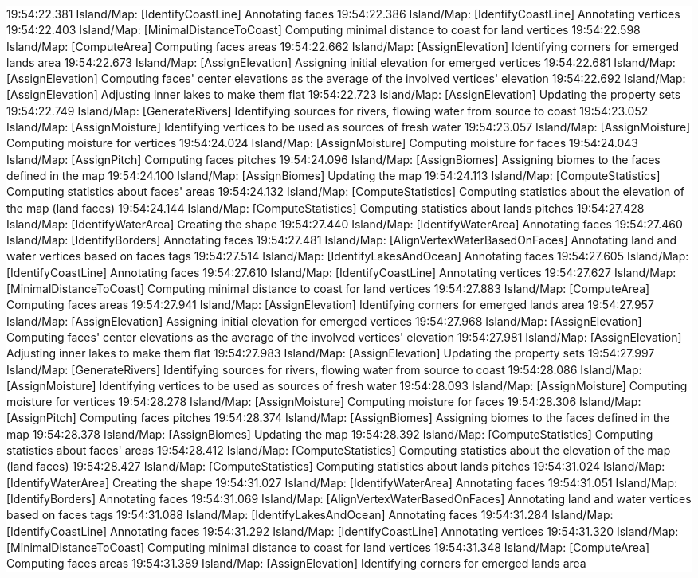 19:54:22.381 Island/Map: [IdentifyCoastLine] Annotating faces
19:54:22.386 Island/Map: [IdentifyCoastLine] Annotating vertices
19:54:22.403 Island/Map: [MinimalDistanceToCoast] Computing minimal distance to coast for land vertices
19:54:22.598 Island/Map: [ComputeArea] Computing faces areas
19:54:22.662 Island/Map: [AssignElevation] Identifying corners for emerged lands area
19:54:22.673 Island/Map: [AssignElevation] Assigning initial elevation for emerged vertices
19:54:22.681 Island/Map: [AssignElevation] Computing faces' center elevations as the average of the involved vertices' elevation
19:54:22.692 Island/Map: [AssignElevation] Adjusting inner lakes to make them flat
19:54:22.723 Island/Map: [AssignElevation] Updating the property sets
19:54:22.749 Island/Map: [GenerateRivers] Identifying sources for rivers, flowing water from source to coast
19:54:23.052 Island/Map: [AssignMoisture] Identifying vertices to be used as sources of fresh water
19:54:23.057 Island/Map: [AssignMoisture] Computing moisture for vertices
19:54:24.024 Island/Map: [AssignMoisture] Computing moisture for faces
19:54:24.043 Island/Map: [AssignPitch] Computing faces pitches
19:54:24.096 Island/Map: [AssignBiomes] Assigning biomes to the faces defined in the map
19:54:24.100 Island/Map: [AssignBiomes] Updating the map
19:54:24.113 Island/Map: [ComputeStatistics] Computing statistics about faces' areas
19:54:24.132 Island/Map: [ComputeStatistics] Computing statistics about the elevation of the map (land faces)
19:54:24.144 Island/Map: [ComputeStatistics] Computing statistics about lands pitches
19:54:27.428 Island/Map: [IdentifyWaterArea] Creating the shape
19:54:27.440 Island/Map: [IdentifyWaterArea] Annotating faces
19:54:27.460 Island/Map: [IdentifyBorders] Annotating faces
19:54:27.481 Island/Map: [AlignVertexWaterBasedOnFaces] Annotating land and water vertices based on faces tags
19:54:27.514 Island/Map: [IdentifyLakesAndOcean] Annotating faces
19:54:27.605 Island/Map: [IdentifyCoastLine] Annotating faces
19:54:27.610 Island/Map: [IdentifyCoastLine] Annotating vertices
19:54:27.627 Island/Map: [MinimalDistanceToCoast] Computing minimal distance to coast for land vertices
19:54:27.883 Island/Map: [ComputeArea] Computing faces areas
19:54:27.941 Island/Map: [AssignElevation] Identifying corners for emerged lands area
19:54:27.957 Island/Map: [AssignElevation] Assigning initial elevation for emerged vertices
19:54:27.968 Island/Map: [AssignElevation] Computing faces' center elevations as the average of the involved vertices' elevation
19:54:27.981 Island/Map: [AssignElevation] Adjusting inner lakes to make them flat
19:54:27.983 Island/Map: [AssignElevation] Updating the property sets
19:54:27.997 Island/Map: [GenerateRivers] Identifying sources for rivers, flowing water from source to coast
19:54:28.086 Island/Map: [AssignMoisture] Identifying vertices to be used as sources of fresh water
19:54:28.093 Island/Map: [AssignMoisture] Computing moisture for vertices
19:54:28.278 Island/Map: [AssignMoisture] Computing moisture for faces
19:54:28.306 Island/Map: [AssignPitch] Computing faces pitches
19:54:28.374 Island/Map: [AssignBiomes] Assigning biomes to the faces defined in the map
19:54:28.378 Island/Map: [AssignBiomes] Updating the map
19:54:28.392 Island/Map: [ComputeStatistics] Computing statistics about faces' areas
19:54:28.412 Island/Map: [ComputeStatistics] Computing statistics about the elevation of the map (land faces)
19:54:28.427 Island/Map: [ComputeStatistics] Computing statistics about lands pitches
19:54:31.024 Island/Map: [IdentifyWaterArea] Creating the shape
19:54:31.027 Island/Map: [IdentifyWaterArea] Annotating faces
19:54:31.051 Island/Map: [IdentifyBorders] Annotating faces
19:54:31.069 Island/Map: [AlignVertexWaterBasedOnFaces] Annotating land and water vertices based on faces tags
19:54:31.088 Island/Map: [IdentifyLakesAndOcean] Annotating faces
19:54:31.284 Island/Map: [IdentifyCoastLine] Annotating faces
19:54:31.292 Island/Map: [IdentifyCoastLine] Annotating vertices
19:54:31.320 Island/Map: [MinimalDistanceToCoast] Computing minimal distance to coast for land vertices
19:54:31.348 Island/Map: [ComputeArea] Computing faces areas
19:54:31.389 Island/Map: [AssignElevation] Identifying corners for emerged lands area